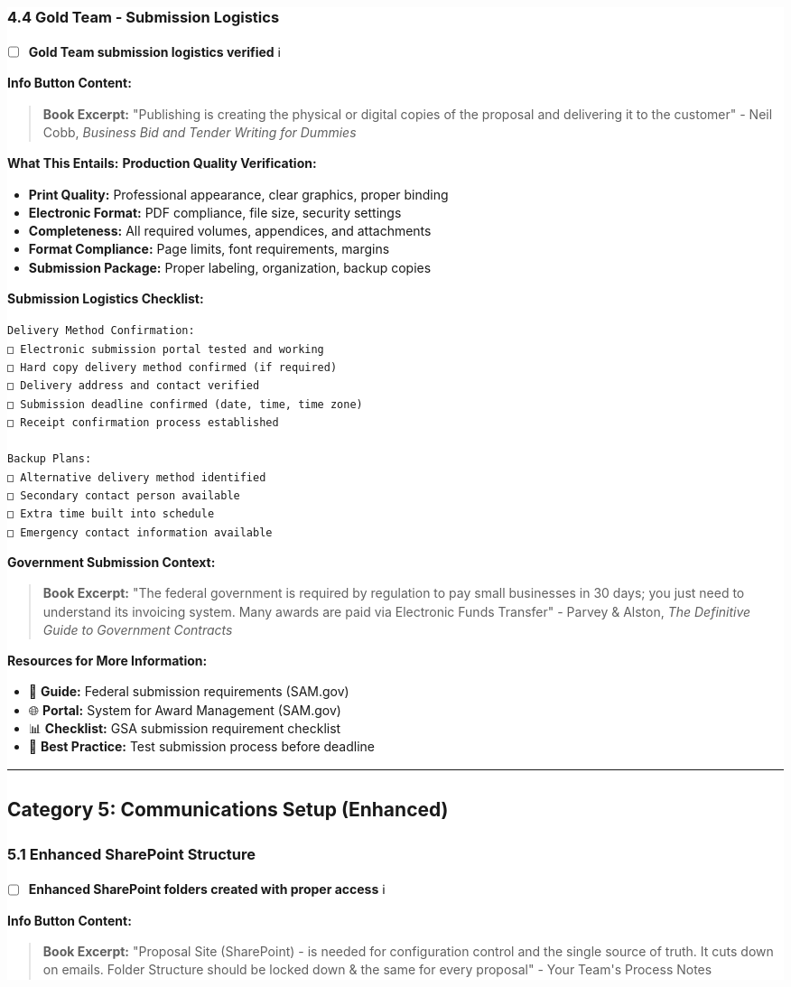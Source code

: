 
### 4.4 Gold Team - Submission Logistics
- [ ] **Gold Team submission logistics verified** ℹ️

**Info Button Content:**
> **Book Excerpt:** "Publishing is creating the physical or digital copies of the proposal and delivering it to the customer" - Neil Cobb, *Business Bid and Tender Writing for Dummies*

**What This Entails:**
**Production Quality Verification:**
- **Print Quality:** Professional appearance, clear graphics, proper binding
- **Electronic Format:** PDF compliance, file size, security settings
- **Completeness:** All required volumes, appendices, and attachments
- **Format Compliance:** Page limits, font requirements, margins
- **Submission Package:** Proper labeling, organization, backup copies

**Submission Logistics Checklist:**
```
Delivery Method Confirmation:
□ Electronic submission portal tested and working
□ Hard copy delivery method confirmed (if required)
□ Delivery address and contact verified
□ Submission deadline confirmed (date, time, time zone)
□ Receipt confirmation process established

Backup Plans:
□ Alternative delivery method identified
□ Secondary contact person available
□ Extra time built into schedule
□ Emergency contact information available
```

**Government Submission Context:**
> **Book Excerpt:** "The federal government is required by regulation to pay small businesses in 30 days; you just need to understand its invoicing system. Many awards are paid via Electronic Funds Transfer" - Parvey & Alston, *The Definitive Guide to Government Contracts*

**Resources for More Information:**
- 📖 **Guide:** Federal submission requirements (SAM.gov)
- 🌐 **Portal:** System for Award Management (SAM.gov)
- 📊 **Checklist:** GSA submission requirement checklist
- 🎯 **Best Practice:** Test submission process before deadline

---

## Category 5: Communications Setup (Enhanced)

### 5.1 Enhanced SharePoint Structure
- [ ] **Enhanced SharePoint folders created with proper access** ℹ️

**Info Button Content:**
> **Book Excerpt:** "Proposal Site (SharePoint) - is needed for configuration control and the single source of truth. It cuts down on emails. Folder Structure should be locked down & the same for every proposal" - Your Team's Process Notes
